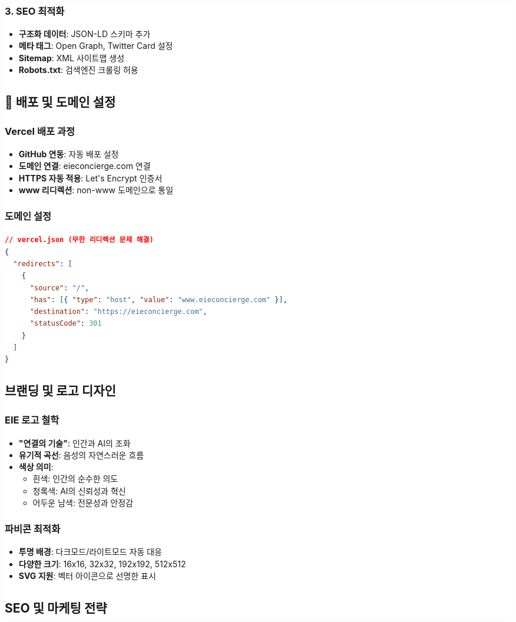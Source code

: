 ### 3. SEO 최적화

- **구조화 데이터**: JSON-LD 스키마 추가
- **메타 태그**: Open Graph, Twitter Card 설정
- **Sitemap**: XML 사이트맵 생성
- **Robots.txt**: 검색엔진 크롤링 허용

## 🚀 배포 및 도메인 설정

### Vercel 배포 과정

- **GitHub 연동**: 자동 배포 설정
- **도메인 연결**: eieconcierge.com 연결
- **HTTPS 자동 적용**: Let's Encrypt 인증서
- **www 리디렉션**: non-www 도메인으로 통일

### 도메인 설정

```json
// vercel.json (무한 리디렉션 문제 해결)
{
  "redirects": [
    {
      "source": "/",
      "has": [{ "type": "host", "value": "www.eieconcierge.com" }],
      "destination": "https://eieconcierge.com",
      "statusCode": 301
    }
  ]
}
```

## 브랜딩 및 로고 디자인

### EIE 로고 철학

- **"연결의 기술"**: 인간과 AI의 조화
- **유기적 곡선**: 음성의 자연스러운 흐름
- **색상 의미**:
  - 흰색: 인간의 순수한 의도
  - 청록색: AI의 신뢰성과 혁신
  - 어두운 남색: 전문성과 안정감

### 파비콘 최적화

- **투명 배경**: 다크모드/라이트모드 자동 대응
- **다양한 크기**: 16x16, 32x32, 192x192, 512x512
- **SVG 지원**: 벡터 아이콘으로 선명한 표시

## SEO 및 마케팅 전략
